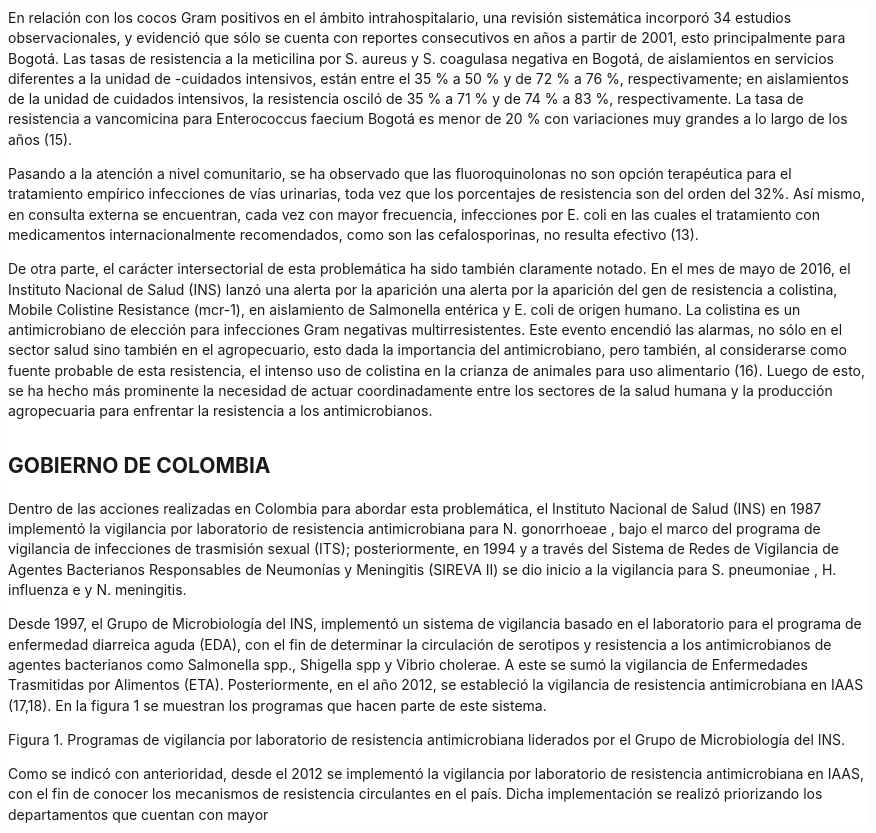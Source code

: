 En  relación  con  los  cocos  Gram  positivos  en  el  ámbito  intrahospitalario,  una  revisión  sistemática incorporó 34 estudios observacionales, y evidenció que sólo se cuenta con reportes consecutivos en años a partir de 2001, esto principalmente para Bogotá. Las tasas de resistencia a la meticilina por S. aureus y S. coagulasa negativa en Bogotá, de aislamientos en servicios diferentes a la unidad de -cuidados intensivos, están  entre el 35 % a 50 % y de 72 % a 76 %, respectivamente; en aislamientos de  la  unidad  de  cuidados  intensivos,  la  resistencia  osciló  de  35  %  a  71  %  y  de  74  %  a  83  %, respectivamente. La tasa de resistencia a vancomicina para Enterococcus faecium Bogotá es menor de 20 % con variaciones muy grandes a lo largo de los años (15).

Pasando a la atención a nivel comunitario, se ha observado que las fluoroquinolonas  no son opción terapéutica para el tratamiento empírico infecciones de vías urinarias, toda vez que los porcentajes de resistencia son del orden del 32%. Así mismo, en consulta externa se encuentran, cada vez con mayor frecuencia, infecciones por E. coli en las cuales el tratamiento con medicamentos internacionalmente recomendados, como son las cefalosporinas, no resulta efectivo (13).

De otra parte, el carácter intersectorial de esta problemática ha sido también claramente notado. En el mes de mayo de 2016, el Instituto Nacional de Salud (INS) lanzó una alerta por la aparición una alerta por la aparición del gen de resistencia a colistina, Mobile Colistine Resistance (mcr-1), en aislamiento de Salmonella entérica y E. coli de origen humano. La colistina es un antimicrobiano de elección para infecciones Gram negativas multirresistentes. Este evento encendió las alarmas, no sólo en el sector salud sino también en el agropecuario, esto dada la importancia del antimicrobiano, pero también, al considerarse como fuente probable de esta resistencia, el intenso uso de colistina en la crianza de animales para uso alimentario (16). Luego de esto, se ha hecho más prominente la necesidad de actuar coordinadamente entre los sectores de la salud humana y la producción agropecuaria para enfrentar la resistencia a los antimicrobianos.



## GOBIERNO DE COLOMBIA



Dentro de las acciones realizadas en Colombia para abordar esta problemática, el Instituto Nacional de Salud (INS) en 1987 implementó la vigilancia por laboratorio de resistencia antimicrobiana para N. gonorrhoeae ,    bajo  el  marco del programa de vigilancia de infecciones de trasmisión sexual (ITS); posteriormente,  en  1994  y  a  través  del  Sistema  de  Redes  de  Vigilancia  de  Agentes  Bacterianos Responsables de Neumonías y Meningitis (SIREVA II)  se dio inicio a la vigilancia para S. pneumoniae , H. influenza e y N. meningitis.

Desde 1997, el Grupo de Microbiología del INS,  implementó un sistema de vigilancia basado en el laboratorio  para  el  programa  de  enfermedad  diarreica  aguda  (EDA),  con  el  fin  de  determinar  la circulación de serotipos y resistencia a los antimicrobianos de agentes bacterianos como Salmonella spp., Shigella spp y Vibrio cholerae. A este se sumó la vigilancia de Enfermedades Trasmitidas por Alimentos  (ETA).  Posteriormente,  en  el    año  2012,    se  estableció  la  vigilancia  de  resistencia antimicrobiana en IAAS (17,18). En la figura 1 se muestran los programas que hacen parte de este sistema.

Figura 1. Programas de vigilancia por laboratorio de resistencia antimicrobiana liderados por el Grupo de Microbiología del INS.



Como  se  indicó  con  anterioridad,  desde  el  2012  se  implementó  la  vigilancia  por  laboratorio  de resistencia antimicrobiana en IAAS, con el fin de conocer los mecanismos de resistencia circulantes en el país. Dicha implementación se realizó priorizando los departamentos que cuentan con mayor
